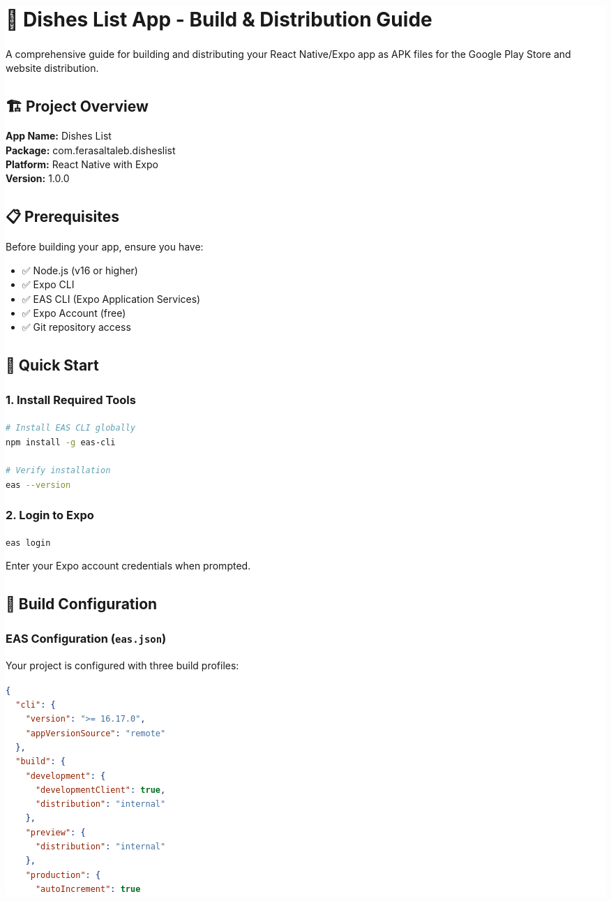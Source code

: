 # 📱 Dishes List App - Build & Distribution Guide

A comprehensive guide for building and distributing your React Native/Expo app as APK files for the Google Play Store and website distribution.

## 🏗️ Project Overview

**App Name:** Dishes List  
**Package:** com.ferasaltaleb.disheslist  
**Platform:** React Native with Expo  
**Version:** 1.0.0  

## 📋 Prerequisites

Before building your app, ensure you have:

- ✅ Node.js (v16 or higher)
- ✅ Expo CLI
- ✅ EAS CLI (Expo Application Services)
- ✅ Expo Account (free)
- ✅ Git repository access

## 🚀 Quick Start

### 1. Install Required Tools

```bash
# Install EAS CLI globally
npm install -g eas-cli

# Verify installation
eas --version
```

### 2. Login to Expo

```bash
eas login
```

Enter your Expo account credentials when prompted.

## 🔧 Build Configuration

### EAS Configuration (`eas.json`)

Your project is configured with three build profiles:

```json
{
  "cli": {
    "version": ">= 16.17.0",
    "appVersionSource": "remote"
  },
  "build": {
    "development": {
      "developmentClient": true,
      "distribution": "internal"
    },
    "preview": {
      "distribution": "internal"
    },
    "production": {
      "autoIncrement": true
```